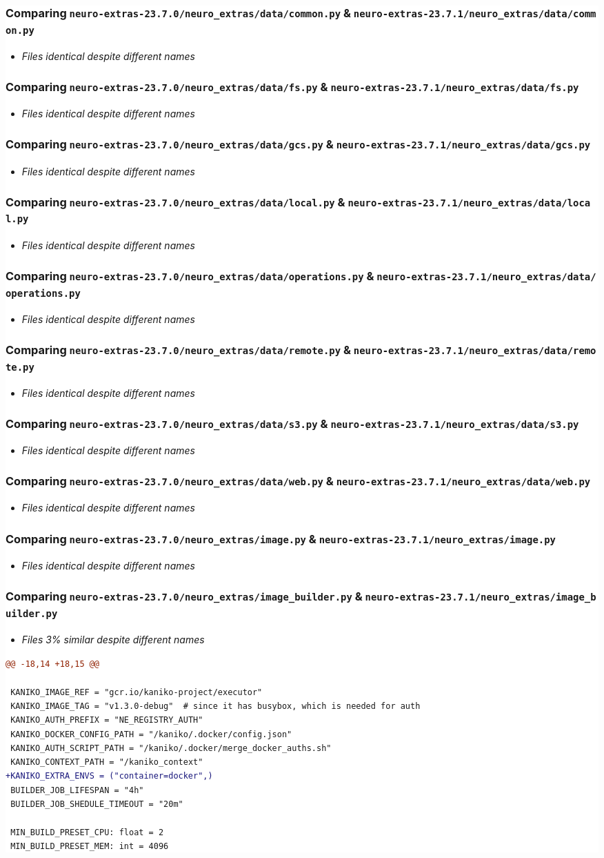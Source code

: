### Comparing `neuro-extras-23.7.0/neuro_extras/data/common.py` & `neuro-extras-23.7.1/neuro_extras/data/common.py`

 * *Files identical despite different names*

### Comparing `neuro-extras-23.7.0/neuro_extras/data/fs.py` & `neuro-extras-23.7.1/neuro_extras/data/fs.py`

 * *Files identical despite different names*

### Comparing `neuro-extras-23.7.0/neuro_extras/data/gcs.py` & `neuro-extras-23.7.1/neuro_extras/data/gcs.py`

 * *Files identical despite different names*

### Comparing `neuro-extras-23.7.0/neuro_extras/data/local.py` & `neuro-extras-23.7.1/neuro_extras/data/local.py`

 * *Files identical despite different names*

### Comparing `neuro-extras-23.7.0/neuro_extras/data/operations.py` & `neuro-extras-23.7.1/neuro_extras/data/operations.py`

 * *Files identical despite different names*

### Comparing `neuro-extras-23.7.0/neuro_extras/data/remote.py` & `neuro-extras-23.7.1/neuro_extras/data/remote.py`

 * *Files identical despite different names*

### Comparing `neuro-extras-23.7.0/neuro_extras/data/s3.py` & `neuro-extras-23.7.1/neuro_extras/data/s3.py`

 * *Files identical despite different names*

### Comparing `neuro-extras-23.7.0/neuro_extras/data/web.py` & `neuro-extras-23.7.1/neuro_extras/data/web.py`

 * *Files identical despite different names*

### Comparing `neuro-extras-23.7.0/neuro_extras/image.py` & `neuro-extras-23.7.1/neuro_extras/image.py`

 * *Files identical despite different names*

### Comparing `neuro-extras-23.7.0/neuro_extras/image_builder.py` & `neuro-extras-23.7.1/neuro_extras/image_builder.py`

 * *Files 3% similar despite different names*

```diff
@@ -18,14 +18,15 @@
 
 KANIKO_IMAGE_REF = "gcr.io/kaniko-project/executor"
 KANIKO_IMAGE_TAG = "v1.3.0-debug"  # since it has busybox, which is needed for auth
 KANIKO_AUTH_PREFIX = "NE_REGISTRY_AUTH"
 KANIKO_DOCKER_CONFIG_PATH = "/kaniko/.docker/config.json"
 KANIKO_AUTH_SCRIPT_PATH = "/kaniko/.docker/merge_docker_auths.sh"
 KANIKO_CONTEXT_PATH = "/kaniko_context"
+KANIKO_EXTRA_ENVS = ("container=docker",)
 BUILDER_JOB_LIFESPAN = "4h"
 BUILDER_JOB_SHEDULE_TIMEOUT = "20m"
 
 MIN_BUILD_PRESET_CPU: float = 2
 MIN_BUILD_PRESET_MEM: int = 4096
```